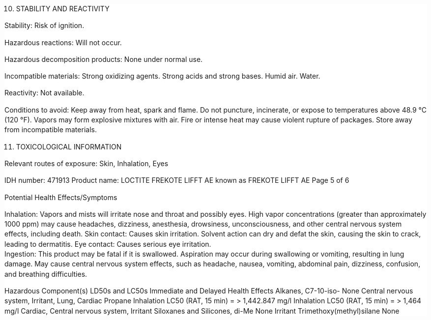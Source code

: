  
10.  STABILITY AND REACTIVITY 
 
Stability: 
Risk of ignition. 
 
Hazardous reactions: 
Will not occur.  
 
Hazardous decomposition 
products: 
None under normal use.   
 
Incompatible materials: 
Strong oxidizing agents. Strong acids and strong bases. Humid air. Water.  
 
Reactivity: 
Not available. 
 
Conditions to avoid: 
Keep away from heat, spark and flame. Do not puncture, incinerate, or expose to 
temperatures above 48.9 °C (120 °F). Vapors may form explosive mixtures with air. Fire or 
intense heat may cause violent rupture of packages. Store away from incompatible materials.  
 
11.  TOXICOLOGICAL INFORMATION 
 
Relevant routes of exposure: 
Skin, Inhalation, Eyes 
 
 
 
 
 
 
IDH number: 471913 
Product name: LOCTITE FREKOTE LIFFT AE known as  FREKOTE LIFFT AE 
Page 5 of 6 
 
Potential Health Effects/Symptoms 
 
Inhalation: 
Vapors and mists will irritate nose and throat and possibly eyes. High vapor concentrations 
(greater than approximately 1000 ppm) may cause headaches, dizziness, anesthesia, 
drowsiness, unconsciousness, and other central nervous system effects, including death. 
Skin contact: 
Causes skin irritation. Solvent action can dry and defat the skin, causing the skin to crack, 
leading to dermatitis. 
Eye contact: 
Causes serious eye irritation.  
Ingestion: 
This product may be fatal if it is swallowed. Aspiration may occur during swallowing or vomiting, 
resulting in lung damage. May cause central nervous system effects, such as headache, 
nausea, vomiting, abdominal pain, dizziness, confusion, and breathing difficulties. 
 
 
Hazardous Component(s) 
LD50s and LC50s 
Immediate and Delayed Health Effects 
Alkanes, C7-10-iso- 
None 
Central nervous system, Irritant, Lung, 
Cardiac 
Propane 
Inhalation LC50 (RAT, 15 min) = > 1,442.847 
mg/l 
Inhalation LC50 (RAT, 15 min) = > 1,464 mg/l 
Cardiac, Central nervous system, Irritant 
Siloxanes and Silicones, di-Me 
None 
Irritant 
Trimethoxy(methyl)silane 
None 